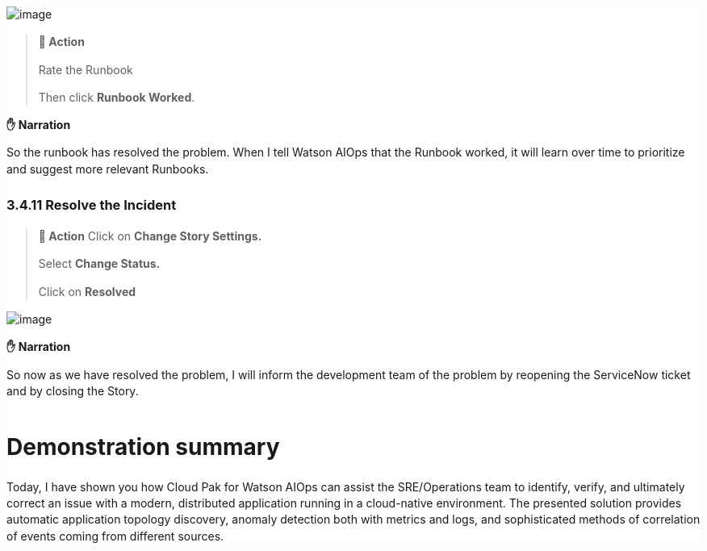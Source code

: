 

![image](./images/image.085.png)

>**🚀 Action**
>
>Rate the Runbook
>
>Then click **Runbook Worked**.

**✋ Narration**

So the runbook has resolved the problem. When I tell Watson AIOps that the Runbook worked, it will learn over time to prioritize and suggest more relevant Runbooks.

<div style="page-break-after: always;"></div>

### 3.4.11 Resolve the Incident

>**🚀 Action**
>Click on **Change Story Settings.**
>
>Select **Change Status.**
>
>Click on  **Resolved**


![image](./images/image.079.png)  



**✋ Narration**

So now as we have resolved the problem,  I will inform the development team of the problem by reopening the ServiceNow ticket and by closing the Story. 







# Demonstration summary
Today, I have shown you how Cloud Pak for Watson AIOps can assist the SRE/Operations team to identify, verify, and ultimately correct an issue with a modern, distributed application running in a cloud-native environment. The presented solution provides automatic application topology discovery, anomaly detection both with metrics and logs, and sophisticated methods of correlation of events coming from different sources. 

